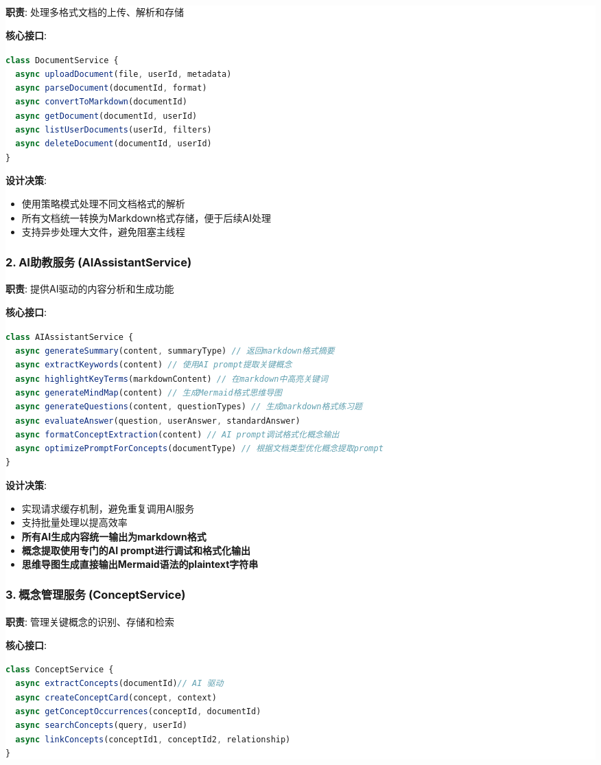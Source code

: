 **职责**: 处理多格式文档的上传、解析和存储

**核心接口**:
```javascript
class DocumentService {
  async uploadDocument(file, userId, metadata)
  async parseDocument(documentId, format)
  async convertToMarkdown(documentId)
  async getDocument(documentId, userId)
  async listUserDocuments(userId, filters)
  async deleteDocument(documentId, userId)
}
```

**设计决策**: 
- 使用策略模式处理不同文档格式的解析
- 所有文档统一转换为Markdown格式存储，便于后续AI处理
- 支持异步处理大文件，避免阻塞主线程

### 2. AI助教服务 (AIAssistantService)

**职责**: 提供AI驱动的内容分析和生成功能

**核心接口**:
```javascript
class AIAssistantService {
  async generateSummary(content, summaryType) // 返回markdown格式摘要
  async extractKeywords(content) // 使用AI prompt提取关键概念
  async highlightKeyTerms(markdownContent) // 在markdown中高亮关键词
  async generateMindMap(content) // 生成Mermaid格式思维导图
  async generateQuestions(content, questionTypes) // 生成markdown格式练习题
  async evaluateAnswer(question, userAnswer, standardAnswer)
  async formatConceptExtraction(content) // AI prompt调试格式化概念输出
  async optimizePromptForConcepts(documentType) // 根据文档类型优化概念提取prompt
}
```

**设计决策**:
- 实现请求缓存机制，避免重复调用AI服务
- 支持批量处理以提高效率
- **所有AI生成内容统一输出为markdown格式**
- **概念提取使用专门的AI prompt进行调试和格式化输出**
- **思维导图生成直接输出Mermaid语法的plaintext字符串**

### 3. 概念管理服务 (ConceptService)

**职责**: 管理关键概念的识别、存储和检索

**核心接口**:
```javascript
class ConceptService {
  async extractConcepts(documentId)// AI 驱动
  async createConceptCard(concept, context)
  async getConceptOccurrences(conceptId, documentId)
  async searchConcepts(query, userId)
  async linkConcepts(conceptId1, conceptId2, relationship)
}
```
